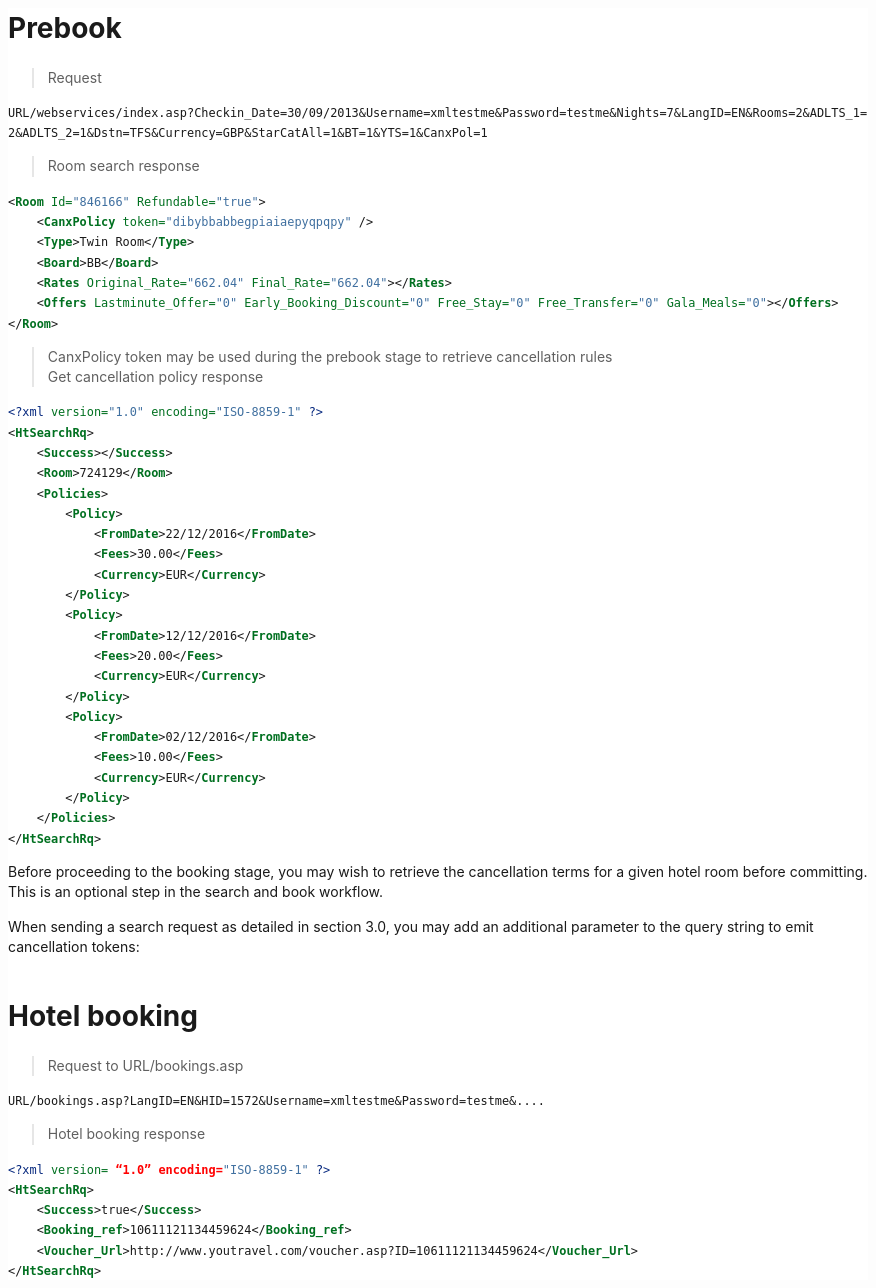 # Prebook
> Request
```plaintext
URL/webservices/index.asp?Checkin_Date=30/09/2013&Username=xmltestme&Password=testme&Nights=7&LangID=EN&Rooms=2&ADLTS_1=2&ADLTS_2=1&Dstn=TFS&Currency=GBP&StarCatAll=1&BT=1&YTS=1&CanxPol=1
```
> Room search response
```xml
<Room Id="846166" Refundable="true">
    <CanxPolicy token="dibybbabbegpiaiaepyqpqpy" />
    <Type>Twin Room</Type>
    <Board>BB</Board>
    <Rates Original_Rate="662.04" Final_Rate="662.04"></Rates>
    <Offers Lastminute_Offer="0" Early_Booking_Discount="0" Free_Stay="0" Free_Transfer="0" Gala_Meals="0"></Offers>
</Room>
```
> CanxPolicy token may be used during the prebook stage to retrieve cancellation rules<br>
> Get cancellation policy response
```xml
<?xml version="1.0" encoding="ISO-8859-1" ?>
<HtSearchRq>
    <Success></Success>
    <Room>724129</Room>
    <Policies>
        <Policy>
            <FromDate>22/12/2016</FromDate>
            <Fees>30.00</Fees>
            <Currency>EUR</Currency>
        </Policy>
        <Policy>
            <FromDate>12/12/2016</FromDate>
            <Fees>20.00</Fees>
            <Currency>EUR</Currency>
        </Policy>
        <Policy>
            <FromDate>02/12/2016</FromDate>
            <Fees>10.00</Fees>
            <Currency>EUR</Currency>
        </Policy>
    </Policies>
</HtSearchRq>
```

Before proceeding to the booking stage, you may wish to retrieve the cancellation terms for a given hotel room before committing. This is an optional step in the search and book workflow.

When sending a search request as detailed in section 3.0, you may add an additional parameter to the query string to emit cancellation tokens:

# Hotel booking
> Request to URL/bookings.asp
```plaintext
URL/bookings.asp?LangID=EN&HID=1572&Username=xmltestme&Password=testme&....
```
> Hotel booking response
```xml
<?xml version= “1.0” encoding="ISO-8859-1" ?>
<HtSearchRq>
    <Success>true</Success>
    <Booking_ref>10611121134459624</Booking_ref>
    <Voucher_Url>http://www.youtravel.com/voucher.asp?ID=10611121134459624</Voucher_Url>
</HtSearchRq>
```